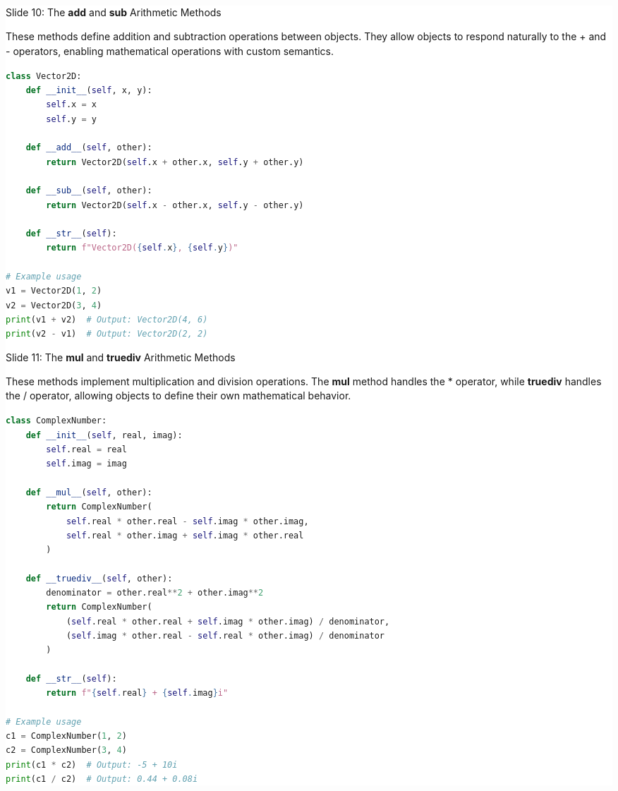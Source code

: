 Slide 10: The **add** and **sub** Arithmetic Methods

These methods define addition and subtraction operations between objects. They allow objects to respond naturally to the + and - operators, enabling mathematical operations with custom semantics.

```python
class Vector2D:
    def __init__(self, x, y):
        self.x = x
        self.y = y
    
    def __add__(self, other):
        return Vector2D(self.x + other.x, self.y + other.y)
    
    def __sub__(self, other):
        return Vector2D(self.x - other.x, self.y - other.y)
    
    def __str__(self):
        return f"Vector2D({self.x}, {self.y})"

# Example usage
v1 = Vector2D(1, 2)
v2 = Vector2D(3, 4)
print(v1 + v2)  # Output: Vector2D(4, 6)
print(v2 - v1)  # Output: Vector2D(2, 2)
```

Slide 11: The **mul** and **truediv** Arithmetic Methods

These methods implement multiplication and division operations. The **mul** method handles the \* operator, while **truediv** handles the / operator, allowing objects to define their own mathematical behavior.

```python
class ComplexNumber:
    def __init__(self, real, imag):
        self.real = real
        self.imag = imag
    
    def __mul__(self, other):
        return ComplexNumber(
            self.real * other.real - self.imag * other.imag,
            self.real * other.imag + self.imag * other.real
        )
    
    def __truediv__(self, other):
        denominator = other.real**2 + other.imag**2
        return ComplexNumber(
            (self.real * other.real + self.imag * other.imag) / denominator,
            (self.imag * other.real - self.real * other.imag) / denominator
        )
    
    def __str__(self):
        return f"{self.real} + {self.imag}i"

# Example usage
c1 = ComplexNumber(1, 2)
c2 = ComplexNumber(3, 4)
print(c1 * c2)  # Output: -5 + 10i
print(c1 / c2)  # Output: 0.44 + 0.08i
```

